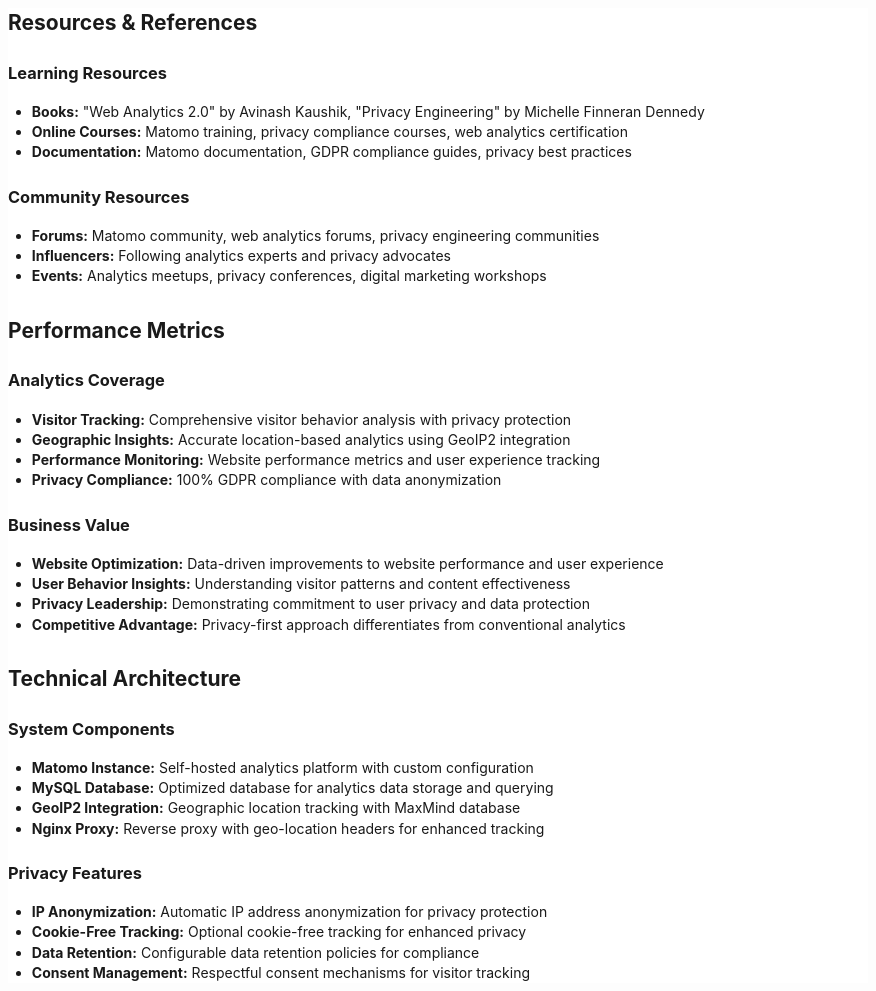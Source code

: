 ## Resources & References

### Learning Resources

- **Books:** "Web Analytics 2.0" by Avinash Kaushik, "Privacy Engineering" by Michelle Finneran Dennedy
- **Online Courses:** Matomo training, privacy compliance courses, web analytics certification
- **Documentation:** Matomo documentation, GDPR compliance guides, privacy best practices

### Community Resources

- **Forums:** Matomo community, web analytics forums, privacy engineering communities
- **Influencers:** Following analytics experts and privacy advocates
- **Events:** Analytics meetups, privacy conferences, digital marketing workshops

## Performance Metrics

### Analytics Coverage

- **Visitor Tracking:** Comprehensive visitor behavior analysis with privacy protection
- **Geographic Insights:** Accurate location-based analytics using GeoIP2 integration
- **Performance Monitoring:** Website performance metrics and user experience tracking
- **Privacy Compliance:** 100% GDPR compliance with data anonymization

### Business Value

- **Website Optimization:** Data-driven improvements to website performance and user experience
- **User Behavior Insights:** Understanding visitor patterns and content effectiveness
- **Privacy Leadership:** Demonstrating commitment to user privacy and data protection
- **Competitive Advantage:** Privacy-first approach differentiates from conventional analytics

## Technical Architecture

### System Components

- **Matomo Instance:** Self-hosted analytics platform with custom configuration
- **MySQL Database:** Optimized database for analytics data storage and querying
- **GeoIP2 Integration:** Geographic location tracking with MaxMind database
- **Nginx Proxy:** Reverse proxy with geo-location headers for enhanced tracking

### Privacy Features

- **IP Anonymization:** Automatic IP address anonymization for privacy protection
- **Cookie-Free Tracking:** Optional cookie-free tracking for enhanced privacy
- **Data Retention:** Configurable data retention policies for compliance
- **Consent Management:** Respectful consent mechanisms for visitor tracking
